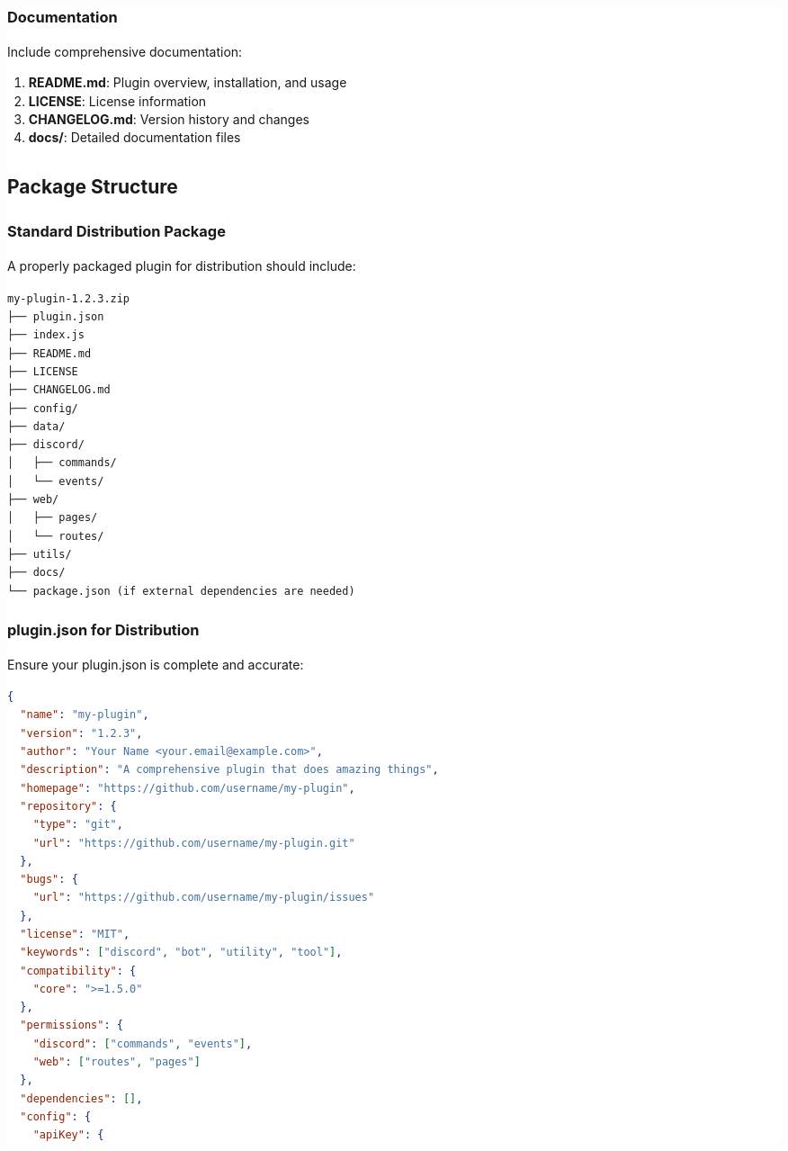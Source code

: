 ### Documentation

Include comprehensive documentation:

1. **README.md**: Plugin overview, installation, and usage
2. **LICENSE**: License information
3. **CHANGELOG.md**: Version history and changes
4. **docs/**: Detailed documentation files

## Package Structure

### Standard Distribution Package

A properly packaged plugin for distribution should include:

```
my-plugin-1.2.3.zip
├── plugin.json
├── index.js
├── README.md
├── LICENSE
├── CHANGELOG.md
├── config/
├── data/
├── discord/
│   ├── commands/
│   └── events/
├── web/
│   ├── pages/
│   └── routes/
├── utils/
├── docs/
└── package.json (if external dependencies are needed)
```

### plugin.json for Distribution

Ensure your plugin.json is complete and accurate:

```json
{
  "name": "my-plugin",
  "version": "1.2.3",
  "author": "Your Name <your.email@example.com>",
  "description": "A comprehensive plugin that does amazing things",
  "homepage": "https://github.com/username/my-plugin",
  "repository": {
    "type": "git",
    "url": "https://github.com/username/my-plugin.git"
  },
  "bugs": {
    "url": "https://github.com/username/my-plugin/issues"
  },
  "license": "MIT",
  "keywords": ["discord", "bot", "utility", "tool"],
  "compatibility": {
    "core": ">=1.5.0"
  },
  "permissions": {
    "discord": ["commands", "events"],
    "web": ["routes", "pages"]
  },
  "dependencies": [],
  "config": {
    "apiKey": {
```